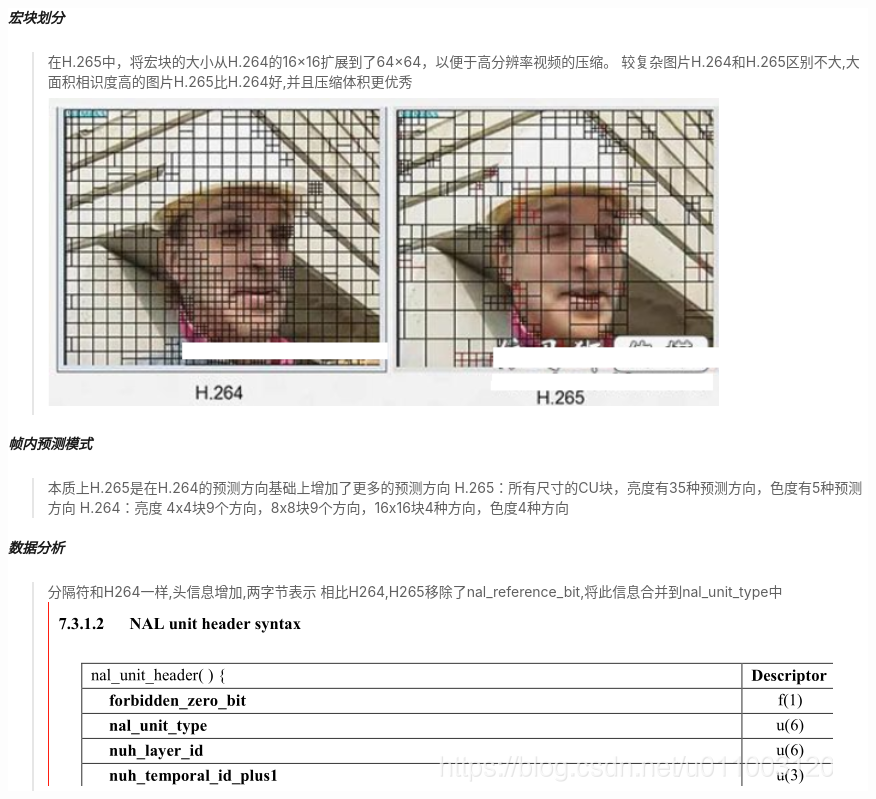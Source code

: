 ##### 宏块划分

> 在H.265中，将宏块的大小从H.264的16×16扩展到了64×64，以便于高分辨率视频的压缩。
> 较复杂图片H.264和H.265区别不大,大面积相识度高的图片H.265比H.264好,并且压缩体积更优秀
> ![](img/微信截图_20230304182554.png)

##### 帧内预测模式

> 本质上H.265是在H.264的预测方向基础上增加了更多的预测方向
> H.265：所有尺寸的CU块，亮度有35种预测方向，色度有5种预测方向
> H.264：亮度 4x4块9个方向，8x8块9个方向，16x16块4种方向，色度4种方向

##### 数据分析

> 分隔符和H264一样,头信息增加,两字节表示
> 相比H264,H265移除了nal_reference_bit,将此信息合并到nal_unit_type中
> ![](img/微信截图_20230304183358.png)